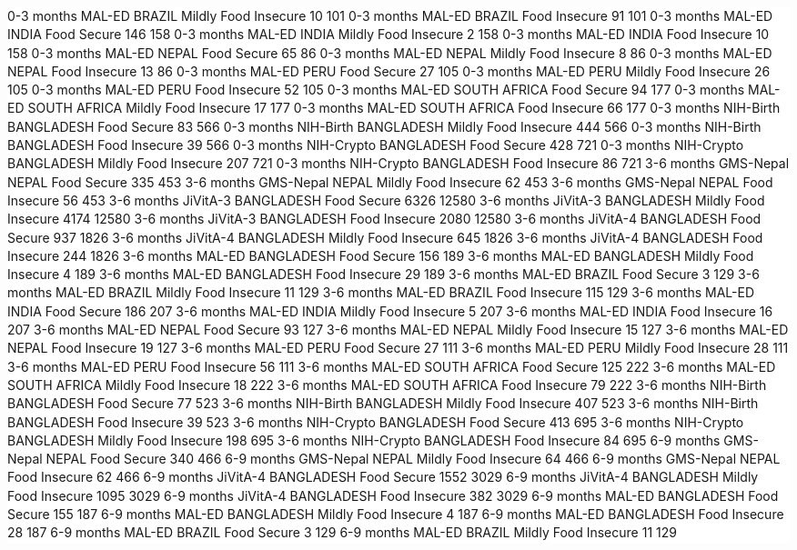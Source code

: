 0-3 months     MAL-ED       BRAZIL         Mildly Food Insecure        10     101
0-3 months     MAL-ED       BRAZIL         Food Insecure               91     101
0-3 months     MAL-ED       INDIA          Food Secure                146     158
0-3 months     MAL-ED       INDIA          Mildly Food Insecure         2     158
0-3 months     MAL-ED       INDIA          Food Insecure               10     158
0-3 months     MAL-ED       NEPAL          Food Secure                 65      86
0-3 months     MAL-ED       NEPAL          Mildly Food Insecure         8      86
0-3 months     MAL-ED       NEPAL          Food Insecure               13      86
0-3 months     MAL-ED       PERU           Food Secure                 27     105
0-3 months     MAL-ED       PERU           Mildly Food Insecure        26     105
0-3 months     MAL-ED       PERU           Food Insecure               52     105
0-3 months     MAL-ED       SOUTH AFRICA   Food Secure                 94     177
0-3 months     MAL-ED       SOUTH AFRICA   Mildly Food Insecure        17     177
0-3 months     MAL-ED       SOUTH AFRICA   Food Insecure               66     177
0-3 months     NIH-Birth    BANGLADESH     Food Secure                 83     566
0-3 months     NIH-Birth    BANGLADESH     Mildly Food Insecure       444     566
0-3 months     NIH-Birth    BANGLADESH     Food Insecure               39     566
0-3 months     NIH-Crypto   BANGLADESH     Food Secure                428     721
0-3 months     NIH-Crypto   BANGLADESH     Mildly Food Insecure       207     721
0-3 months     NIH-Crypto   BANGLADESH     Food Insecure               86     721
3-6 months     GMS-Nepal    NEPAL          Food Secure                335     453
3-6 months     GMS-Nepal    NEPAL          Mildly Food Insecure        62     453
3-6 months     GMS-Nepal    NEPAL          Food Insecure               56     453
3-6 months     JiVitA-3     BANGLADESH     Food Secure               6326   12580
3-6 months     JiVitA-3     BANGLADESH     Mildly Food Insecure      4174   12580
3-6 months     JiVitA-3     BANGLADESH     Food Insecure             2080   12580
3-6 months     JiVitA-4     BANGLADESH     Food Secure                937    1826
3-6 months     JiVitA-4     BANGLADESH     Mildly Food Insecure       645    1826
3-6 months     JiVitA-4     BANGLADESH     Food Insecure              244    1826
3-6 months     MAL-ED       BANGLADESH     Food Secure                156     189
3-6 months     MAL-ED       BANGLADESH     Mildly Food Insecure         4     189
3-6 months     MAL-ED       BANGLADESH     Food Insecure               29     189
3-6 months     MAL-ED       BRAZIL         Food Secure                  3     129
3-6 months     MAL-ED       BRAZIL         Mildly Food Insecure        11     129
3-6 months     MAL-ED       BRAZIL         Food Insecure              115     129
3-6 months     MAL-ED       INDIA          Food Secure                186     207
3-6 months     MAL-ED       INDIA          Mildly Food Insecure         5     207
3-6 months     MAL-ED       INDIA          Food Insecure               16     207
3-6 months     MAL-ED       NEPAL          Food Secure                 93     127
3-6 months     MAL-ED       NEPAL          Mildly Food Insecure        15     127
3-6 months     MAL-ED       NEPAL          Food Insecure               19     127
3-6 months     MAL-ED       PERU           Food Secure                 27     111
3-6 months     MAL-ED       PERU           Mildly Food Insecure        28     111
3-6 months     MAL-ED       PERU           Food Insecure               56     111
3-6 months     MAL-ED       SOUTH AFRICA   Food Secure                125     222
3-6 months     MAL-ED       SOUTH AFRICA   Mildly Food Insecure        18     222
3-6 months     MAL-ED       SOUTH AFRICA   Food Insecure               79     222
3-6 months     NIH-Birth    BANGLADESH     Food Secure                 77     523
3-6 months     NIH-Birth    BANGLADESH     Mildly Food Insecure       407     523
3-6 months     NIH-Birth    BANGLADESH     Food Insecure               39     523
3-6 months     NIH-Crypto   BANGLADESH     Food Secure                413     695
3-6 months     NIH-Crypto   BANGLADESH     Mildly Food Insecure       198     695
3-6 months     NIH-Crypto   BANGLADESH     Food Insecure               84     695
6-9 months     GMS-Nepal    NEPAL          Food Secure                340     466
6-9 months     GMS-Nepal    NEPAL          Mildly Food Insecure        64     466
6-9 months     GMS-Nepal    NEPAL          Food Insecure               62     466
6-9 months     JiVitA-4     BANGLADESH     Food Secure               1552    3029
6-9 months     JiVitA-4     BANGLADESH     Mildly Food Insecure      1095    3029
6-9 months     JiVitA-4     BANGLADESH     Food Insecure              382    3029
6-9 months     MAL-ED       BANGLADESH     Food Secure                155     187
6-9 months     MAL-ED       BANGLADESH     Mildly Food Insecure         4     187
6-9 months     MAL-ED       BANGLADESH     Food Insecure               28     187
6-9 months     MAL-ED       BRAZIL         Food Secure                  3     129
6-9 months     MAL-ED       BRAZIL         Mildly Food Insecure        11     129